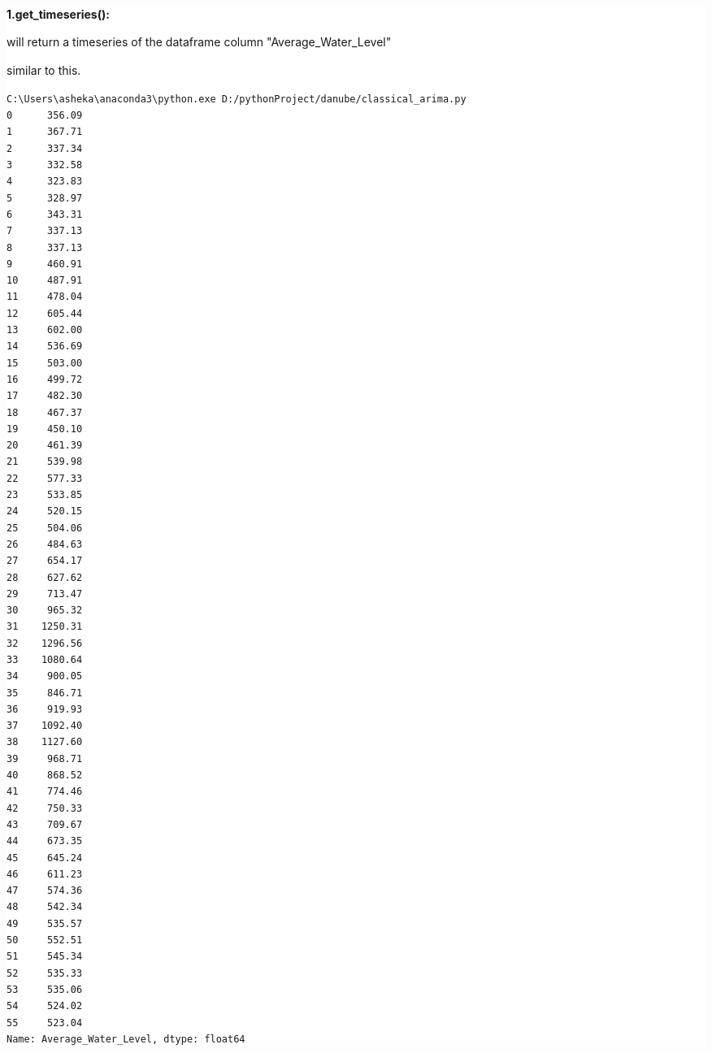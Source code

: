 **1.get_timeseries():** 

will return a timeseries of the dataframe column "Average_Water_Level"

similar to this.
```
C:\Users\asheka\anaconda3\python.exe D:/pythonProject/danube/classical_arima.py
0      356.09
1      367.71
2      337.34
3      332.58
4      323.83
5      328.97
6      343.31
7      337.13
8      337.13
9      460.91
10     487.91
11     478.04
12     605.44
13     602.00
14     536.69
15     503.00
16     499.72
17     482.30
18     467.37
19     450.10
20     461.39
21     539.98
22     577.33
23     533.85
24     520.15
25     504.06
26     484.63
27     654.17
28     627.62
29     713.47
30     965.32
31    1250.31
32    1296.56
33    1080.64
34     900.05
35     846.71
36     919.93
37    1092.40
38    1127.60
39     968.71
40     868.52
41     774.46
42     750.33
43     709.67
44     673.35
45     645.24
46     611.23
47     574.36
48     542.34
49     535.57
50     552.51
51     545.34
52     535.33
53     535.06
54     524.02
55     523.04
Name: Average_Water_Level, dtype: float64
```